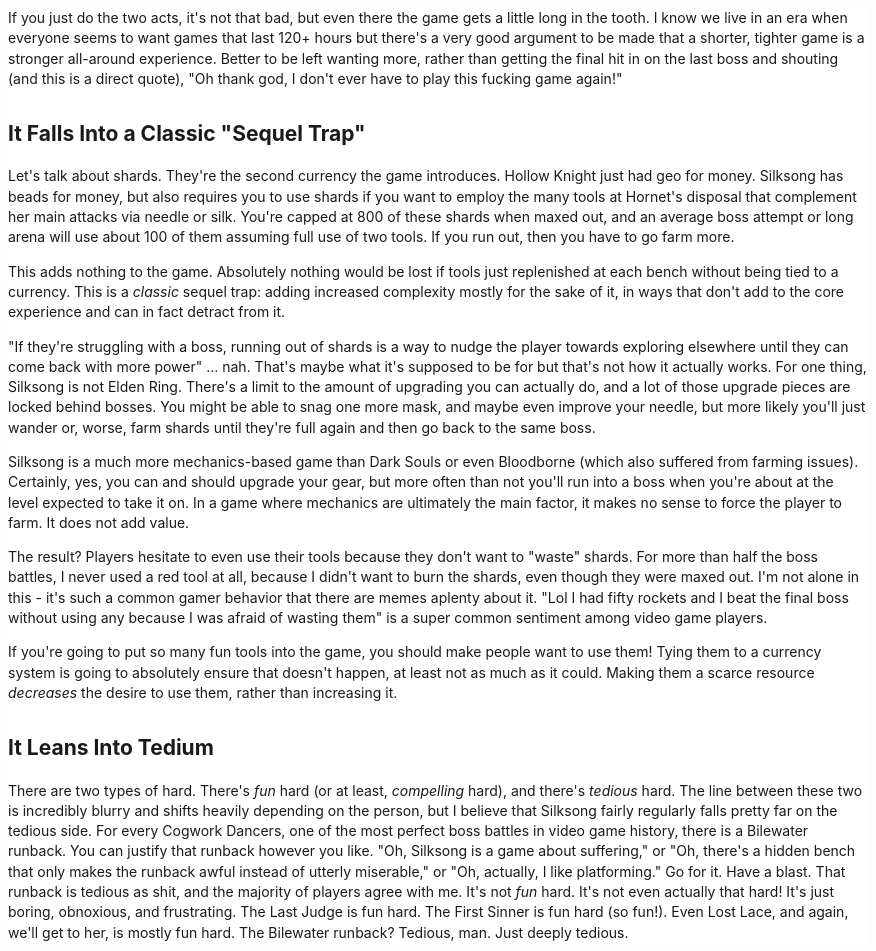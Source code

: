 If you just do the two acts, it's not that bad, but even there the game gets a little long in the tooth. I know we live in an era when everyone seems to want games that last 120+ hours but there's a very good argument to be made that a shorter, tighter game is a stronger all-around experience. Better to be left wanting more, rather than getting the final hit in on the last boss and shouting (and this is a direct quote), "Oh thank god, I don't ever have to play this fucking game again!"

## It Falls Into a Classic "Sequel Trap"

Let's talk about shards. They're the second currency the game introduces. Hollow Knight just had geo for money. Silksong has beads for money, but also requires you to use shards if you want to employ the many tools at Hornet's disposal that complement her main attacks via needle or silk. You're capped at 800 of these shards when maxed out, and an average boss attempt or long arena will use about 100 of them assuming full use of two tools. If you run out, then you have to go farm more.

This adds nothing to the game. Absolutely nothing would be lost if tools just replenished at each bench without being tied to a currency. This is a _classic_ sequel trap: adding increased complexity mostly for the sake of it, in ways that don't add to the core experience and can in fact detract from it.

"If they're struggling with a boss, running out of shards is a way to nudge the player towards exploring elsewhere until they can come back with more power" &hellip; nah. That's maybe what it's supposed to be for but that's not how it actually works. For one thing, Silksong is not Elden Ring. There's a limit to the amount of upgrading you can actually do, and a lot of those upgrade pieces are locked behind bosses. You might be able to snag one more mask, and maybe even improve your needle, but more likely you'll just wander or, worse, farm shards until they're full again and then go back to the same boss.

Silksong is a much more mechanics-based game than Dark Souls or even Bloodborne (which also suffered from farming issues). Certainly, yes, you can and should upgrade your gear, but more often than not you'll run into a boss when you're about at the level expected to take it on. In a game where mechanics are ultimately the main factor, it makes no sense to force the player to farm. It does not add value.

The result? Players hesitate to even use their tools because they don't want to "waste" shards. For more than half the boss battles, I never used a red tool at all, because I didn't want to burn the shards, even though they were maxed out. I'm not alone in this - it's such a common gamer behavior that there are memes aplenty about it. "Lol I had fifty rockets and I beat the final boss without using any because I was afraid of wasting them" is a super common sentiment among video game players.

If you're going to put so many fun tools into the game, you should make people want to use them! Tying them to a currency system is going to absolutely ensure that doesn't happen, at least not as much as it could. Making them a scarce resource _decreases_ the desire to use them, rather than increasing it.

## It Leans Into Tedium

There are two types of hard. There's _fun_ hard (or at least, _compelling_ hard), and there's _tedious_ hard. The line between these two is incredibly blurry and shifts heavily depending on the person, but I believe that Silksong fairly regularly falls pretty far on the tedious side. For every Cogwork Dancers, one of the most perfect boss battles in video game history, there is a Bilewater runback. You can justify that runback however you like. "Oh, Silksong is a game about suffering," or "Oh, there's a hidden bench that only makes the runback awful instead of utterly miserable," or "Oh, actually, I like platforming." Go for it. Have a blast. That runback is tedious as shit, and the majority of players agree with me. It's not _fun_ hard. It's not even actually that hard! It's just boring, obnoxious, and frustrating. The Last Judge is fun hard. The First Sinner is fun hard (so fun!). Even Lost Lace, and again, we'll get to her, is mostly fun hard. The Bilewater runback? Tedious, man. Just deeply tedious.
